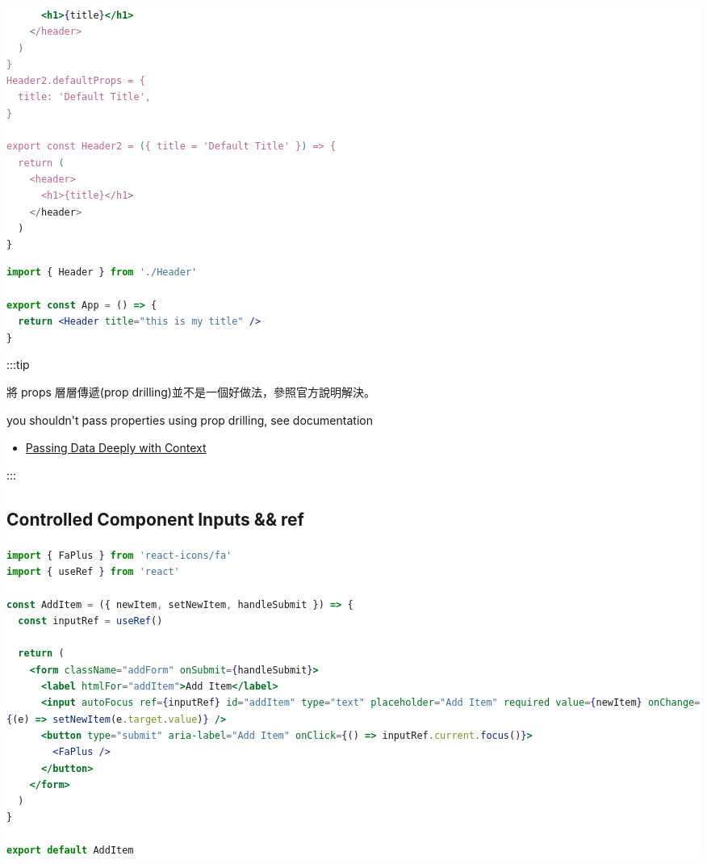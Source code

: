 ```jsx title="components/Header.jsx"
      <h1>{title}</h1>
    </header>
  )
}
Header2.defaultProps = {
  title: 'Default Title',
}

export const Header2 = ({ title = 'Default Title' }) => {
  return (
    <header>
      <h1>{title}</h1>
    </header>
  )
}
```

```jsx title="App.jsx"
import { Header } from './Header'

export const App = () => {
  return <Header title="this is my title" />
}
```

:::tip

將 props 層層傳遞(prop drilling)並不是一個好做法，參照官方說明解決。

you shouldn't pass properties using prop drilling, see documentation

- [Passing Data Deeply with Context](https://beta.reactjs.org/learn/passing-data-deeply-with-context#the-problem-with-passing-props)

:::

## Controlled Component Inputs && ref

```jsx title="AddItem.jsx"
import { FaPlus } from 'react-icons/fa'
import { useRef } from 'react'

const AddItem = ({ newItem, setNewItem, handleSubmit }) => {
  const inputRef = useRef()

  return (
    <form className="addForm" onSubmit={handleSubmit}>
      <label htmlFor="addItem">Add Item</label>
      <input autoFocus ref={inputRef} id="addItem" type="text" placeholder="Add Item" required value={newItem} onChange={(e) => setNewItem(e.target.value)} />
      <button type="submit" aria-label="Add Item" onClick={() => inputRef.current.focus()}>
        <FaPlus />
      </button>
    </form>
  )
}

export default AddItem
```
